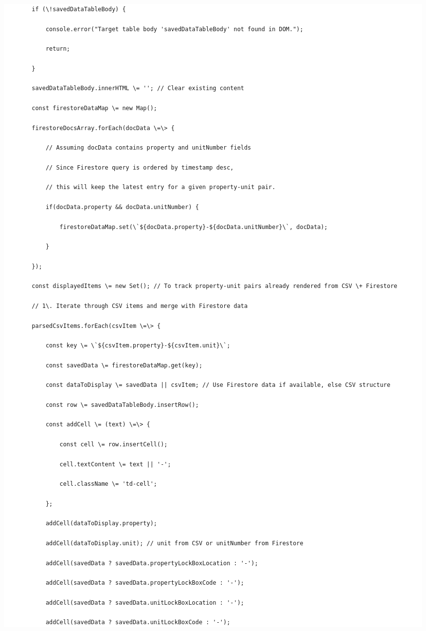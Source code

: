             if (\!savedDataTableBody) {

                console.error("Target table body 'savedDataTableBody' not found in DOM.");

                return;

            }

            savedDataTableBody.innerHTML \= ''; // Clear existing content

            const firestoreDataMap \= new Map();

            firestoreDocsArray.forEach(docData \=\> {

                // Assuming docData contains property and unitNumber fields

                // Since Firestore query is ordered by timestamp desc,

                // this will keep the latest entry for a given property-unit pair.

                if(docData.property && docData.unitNumber) {

                    firestoreDataMap.set(\`${docData.property}-${docData.unitNumber}\`, docData);

                }

            });

            const displayedItems \= new Set(); // To track property-unit pairs already rendered from CSV \+ Firestore

            // 1\. Iterate through CSV items and merge with Firestore data

            parsedCsvItems.forEach(csvItem \=\> {

                const key \= \`${csvItem.property}-${csvItem.unit}\`;

                const savedData \= firestoreDataMap.get(key);

                const dataToDisplay \= savedData || csvItem; // Use Firestore data if available, else CSV structure

                const row \= savedDataTableBody.insertRow();

                const addCell \= (text) \=\> {

                    const cell \= row.insertCell();

                    cell.textContent \= text || '-';

                    cell.className \= 'td-cell';

                };

                addCell(dataToDisplay.property);

                addCell(dataToDisplay.unit); // unit from CSV or unitNumber from Firestore

                addCell(savedData ? savedData.propertyLockBoxLocation : '-');

                addCell(savedData ? savedData.propertyLockBoxCode : '-');

                addCell(savedData ? savedData.unitLockBoxLocation : '-');

                addCell(savedData ? savedData.unitLockBoxCode : '-');
